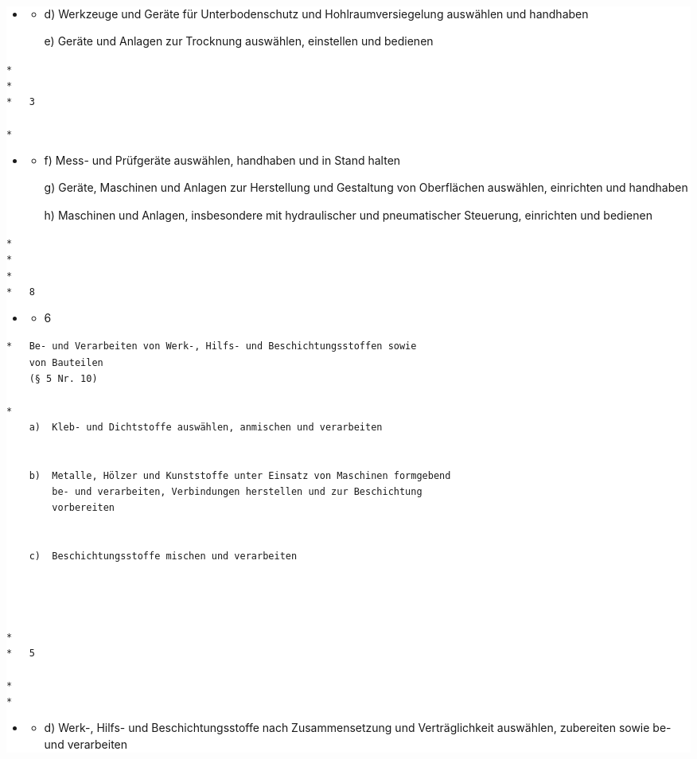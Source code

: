 *    *
        d)  Werkzeuge und Geräte für Unterbodenschutz und Hohlraumversiegelung
            auswählen und handhaben


        e)  Geräte und Anlagen zur Trocknung auswählen, einstellen und bedienen




    *
    *
    *   3

    *

*    *
        f)  Mess- und Prüfgeräte auswählen, handhaben und in Stand halten


        g)  Geräte, Maschinen und Anlagen zur Herstellung und Gestaltung von
            Oberflächen auswählen, einrichten und handhaben


        h)  Maschinen und Anlagen, insbesondere mit hydraulischer und
            pneumatischer Steuerung, einrichten und bedienen




    *
    *
    *
    *   8


*    *   6

    *   Be- und Verarbeiten von Werk-, Hilfs- und Beschichtungsstoffen sowie
        von Bauteilen
        (§ 5 Nr. 10)

    *
        a)  Kleb- und Dichtstoffe auswählen, anmischen und verarbeiten


        b)  Metalle, Hölzer und Kunststoffe unter Einsatz von Maschinen formgebend
            be- und verarbeiten, Verbindungen herstellen und zur Beschichtung
            vorbereiten


        c)  Beschichtungsstoffe mischen und verarbeiten




    *
    *   5

    *
    *

*    *
        d)  Werk-, Hilfs- und Beschichtungsstoffe nach Zusammensetzung und
            Verträglichkeit auswählen, zubereiten sowie be- und verarbeiten

